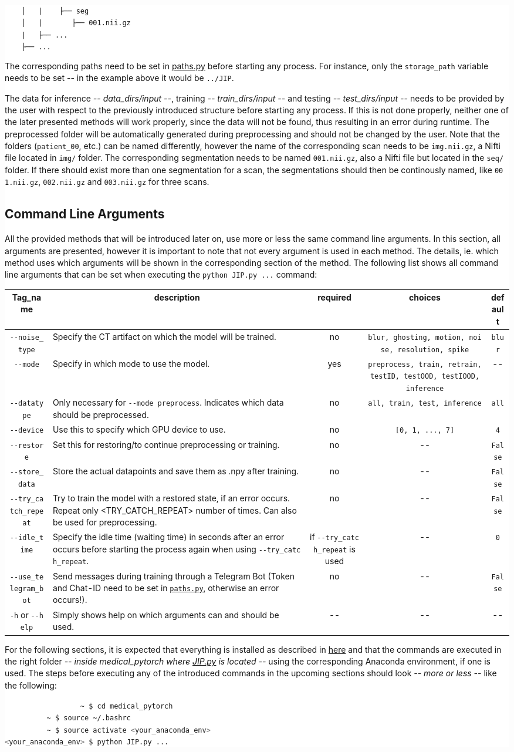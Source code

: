         │   |    ├── seg
        │   |       ├── 001.nii.gz
        |   ├── ...
        ├── ...

The corresponding paths need to be set in [paths.py](../mp/paths.py) before starting any process. For instance, only the `storage_path` variable needs to be set -- in the example above it would be `../JIP`.

The data for inference *-- data_dirs/input --*, training *-- train_dirs/input --* and testing *-- test_dirs/input --* needs to be provided by the user with respect to the previously introduced structure before starting any process. If this is not done properly, neither one of the later presented methods will work properly, since the data will not be found, thus resulting in an error during runtime. The preprocessed folder will be automatically generated during preprocessing and should not be changed by the user. Note that the folders (`patient_00`, etc.) can be named differently, however the name of the corresponding scan needs to be `img.nii.gz`, a Nifti file located in `img/` folder. The corresponding segmentation needs to be named `001.nii.gz`, also a Nifti file but located in the `seq/` folder. If there should exist more than one segmentation for a scan, the segmentations should then be continously named, like `001.nii.gz`, `002.nii.gz` and `003.nii.gz` for three scans.

## Command Line Arguments
All the provided methods that will be introduced later on, use more or less the same command line arguments. In this section, all arguments are presented, however it is important to note that not every argument is used in each method. The details, ie. which method uses which arguments will be shown in the corresponding section of the method. The following list shows all command line arguments that can be set when executing the `python JIP.py ...` command:


| Tag_name | description | required | choices | default | 
|:-:|-|:-:|:-:|:-:|
| `--noise_type` | Specify the CT artifact on which the model will be trained. | no | `blur, ghosting, motion, noise, resolution, spike` | `blur` |
| `--mode` | Specify in which mode to use the model. | yes | `preprocess, train, retrain, testID, testOOD, testIOOD, inference` | -- |
| `--datatype` | Only necessary for `--mode preprocess`. Indicates which data should be preprocessed. | no | `all, train, test, inference` | `all` |
| `--device` | Use this to specify which GPU device to use. | no | `[0, 1, ..., 7]` | `4` |
| `--restore` | Set this for restoring/to continue preprocessing or training. | no | -- | `False` |
| `--store_data` | Store the actual datapoints and save them as .npy after training. | no | -- | `False` |
| `--try_catch_repeat` | Try to train the model with a restored state, if an error occurs. Repeat only <TRY_CATCH_REPEAT> number of times. Can also be used for preprocessing. | no | -- | `False` |
| `--idle_time` | Specify the idle time (waiting time) in seconds after an error occurs before starting the process again when using `--try_catch_repeat`. | if `--try_catch_repeat` is used | -- | `0` |
| `--use_telegram_bot` | Send messages during training through a Telegram Bot (Token and Chat-ID need to be set in [`paths.py`](../mp/paths.py), otherwise an error occurs!). | no | -- | `False` |
| `-h` or `--help` | Simply shows help on which arguments can and should be used. | -- | -- | -- |

For the following sections, it is expected that everything is installed as described in [here](../README.md/#medical_pytorch) and that the commands are executed in the right folder *-- inside medical_pytorch where [JIP.py](../JIP.py) is located --* using the corresponding Anaconda environment, if one is used. The steps before executing any of the introduced commands in the upcoming sections should look *-- more or less --* like the following:
```bash
                  ~ $ cd medical_pytorch
		  ~ $ source ~/.bashrc
		  ~ $ source activate <your_anaconda_env>
<your_anaconda_env> $ python JIP.py ...
```
